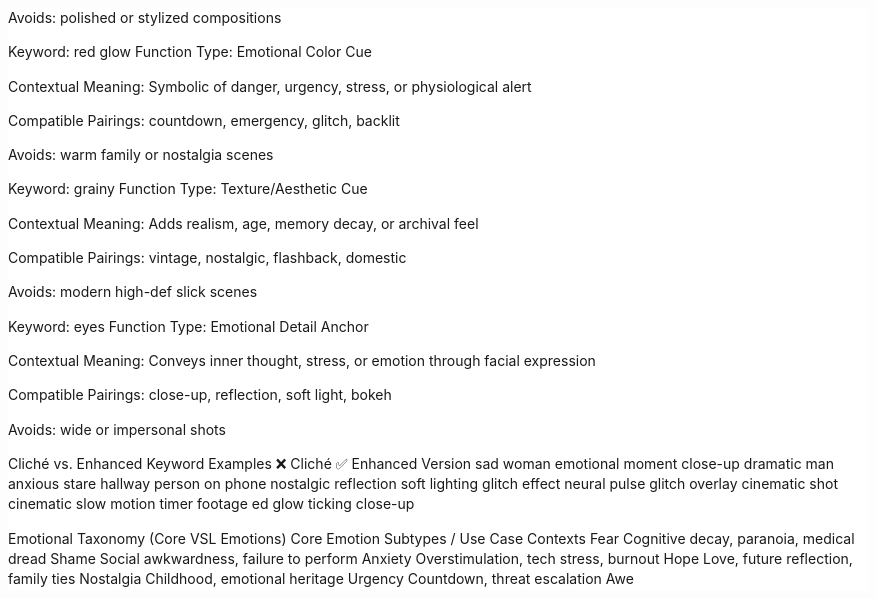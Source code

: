 
Avoids: polished or stylized compositions


Keyword: red glow
Function Type: Emotional Color Cue


Contextual Meaning: Symbolic of danger, urgency, stress, or physiological alert


Compatible Pairings: countdown, emergency, glitch, backlit


Avoids: warm family or nostalgia scenes


Keyword: grainy
Function Type: Texture/Aesthetic Cue


Contextual Meaning: Adds realism, age, memory decay, or archival feel


Compatible Pairings: vintage, nostalgic, flashback, domestic


Avoids: modern high-def slick scenes


Keyword: eyes
Function Type: Emotional Detail Anchor


Contextual Meaning: Conveys inner thought, stress, or emotion through facial expression


Compatible Pairings: close-up, reflection, soft light, bokeh


Avoids: wide or impersonal shots



Cliché vs. Enhanced Keyword Examples
❌ Cliché
✅ Enhanced Version
sad woman
emotional moment close-up
dramatic man
anxious stare hallway
person on phone
nostalgic reflection soft lighting
glitch effect
neural pulse glitch overlay
cinematic shot
cinematic slow motion
timer footage
ed glow ticking close-up


Emotional Taxonomy (Core VSL Emotions)
Core Emotion
Subtypes / Use Case Contexts
Fear
Cognitive decay, paranoia, medical dread
Shame
Social awkwardness, failure to perform
Anxiety
Overstimulation, tech stress, burnout
Hope
Love, future reflection, family ties
Nostalgia
Childhood, emotional heritage
Urgency
Countdown, threat escalation
Awe